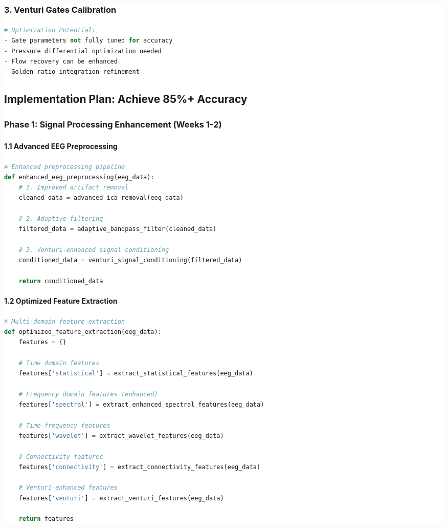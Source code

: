 ### 3. **Venturi Gates Calibration**
```python
# Optimization Potential:
- Gate parameters not fully tuned for accuracy
- Pressure differential optimization needed
- Flow recovery can be enhanced
- Golden ratio integration refinement
```

## Implementation Plan: Achieve 85%+ Accuracy

### Phase 1: Signal Processing Enhancement (Weeks 1-2)

#### **1.1 Advanced EEG Preprocessing**
```python
# Enhanced preprocessing pipeline
def enhanced_eeg_preprocessing(eeg_data):
    # 1. Improved artifact removal
    cleaned_data = advanced_ica_removal(eeg_data)
    
    # 2. Adaptive filtering
    filtered_data = adaptive_bandpass_filter(cleaned_data)
    
    # 3. Venturi-enhanced signal conditioning
    conditioned_data = venturi_signal_conditioning(filtered_data)
    
    return conditioned_data
```

#### **1.2 Optimized Feature Extraction**
```python
# Multi-domain feature extraction
def optimized_feature_extraction(eeg_data):
    features = {}
    
    # Time domain features
    features['statistical'] = extract_statistical_features(eeg_data)
    
    # Frequency domain features (enhanced)
    features['spectral'] = extract_enhanced_spectral_features(eeg_data)
    
    # Time-frequency features
    features['wavelet'] = extract_wavelet_features(eeg_data)
    
    # Connectivity features
    features['connectivity'] = extract_connectivity_features(eeg_data)
    
    # Venturi-enhanced features
    features['venturi'] = extract_venturi_features(eeg_data)
    
    return features
```
